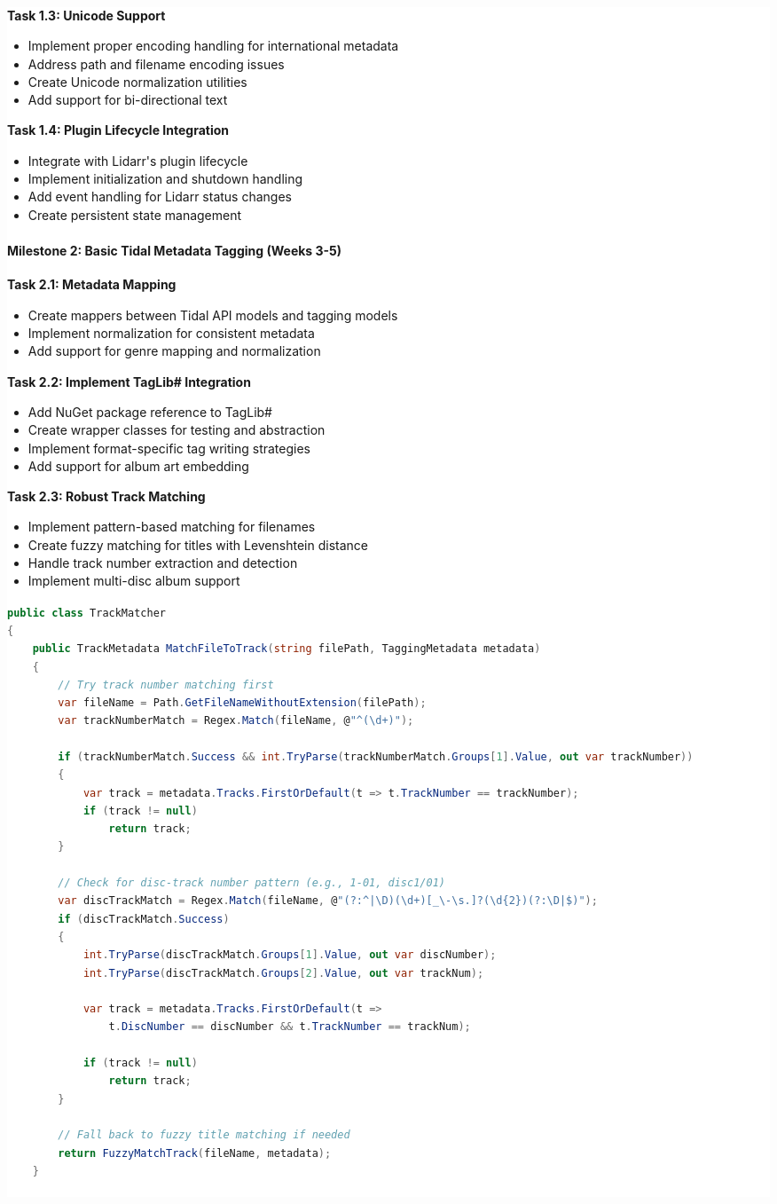 **Task 1.3: Unicode Support**
- Implement proper encoding handling for international metadata
- Address path and filename encoding issues
- Create Unicode normalization utilities
- Add support for bi-directional text

**Task 1.4: Plugin Lifecycle Integration**
- Integrate with Lidarr's plugin lifecycle
- Implement initialization and shutdown handling
- Add event handling for Lidarr status changes
- Create persistent state management

#### Milestone 2: Basic Tidal Metadata Tagging (Weeks 3-5)

**Task 2.1: Metadata Mapping**
- Create mappers between Tidal API models and tagging models
- Implement normalization for consistent metadata
- Add support for genre mapping and normalization

**Task 2.2: Implement TagLib# Integration**
- Add NuGet package reference to TagLib#
- Create wrapper classes for testing and abstraction
- Implement format-specific tag writing strategies
- Add support for album art embedding

**Task 2.3: Robust Track Matching**
- Implement pattern-based matching for filenames
- Create fuzzy matching for titles with Levenshtein distance
- Handle track number extraction and detection
- Implement multi-disc album support

```csharp
public class TrackMatcher
{
    public TrackMetadata MatchFileToTrack(string filePath, TaggingMetadata metadata)
    {
        // Try track number matching first
        var fileName = Path.GetFileNameWithoutExtension(filePath);
        var trackNumberMatch = Regex.Match(fileName, @"^(\d+)");
        
        if (trackNumberMatch.Success && int.TryParse(trackNumberMatch.Groups[1].Value, out var trackNumber))
        {
            var track = metadata.Tracks.FirstOrDefault(t => t.TrackNumber == trackNumber);
            if (track != null)
                return track;
        }
        
        // Check for disc-track number pattern (e.g., 1-01, disc1/01)
        var discTrackMatch = Regex.Match(fileName, @"(?:^|\D)(\d+)[_\-\s.]?(\d{2})(?:\D|$)");
        if (discTrackMatch.Success)
        {
            int.TryParse(discTrackMatch.Groups[1].Value, out var discNumber);
            int.TryParse(discTrackMatch.Groups[2].Value, out var trackNum);
            
            var track = metadata.Tracks.FirstOrDefault(t => 
                t.DiscNumber == discNumber && t.TrackNumber == trackNum);
                
            if (track != null)
                return track;
        }
        
        // Fall back to fuzzy title matching if needed
        return FuzzyMatchTrack(fileName, metadata);
    }
    
```